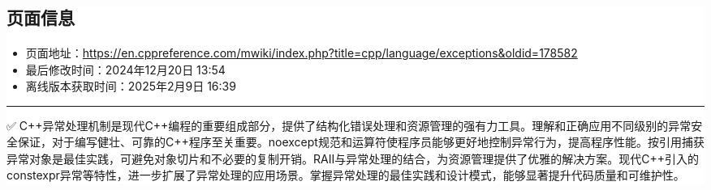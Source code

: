 
## 页面信息

- 页面地址：<https://en.cppreference.com/mwiki/index.php?title=cpp/language/exceptions&oldid=178582>
- 最后修改时间：2024年12月20日 13:54
- 离线版本获取时间：2025年2月9日 16:39

---

✅ C++异常处理机制是现代C++编程的重要组成部分，提供了结构化错误处理和资源管理的强有力工具。理解和正确应用不同级别的异常安全保证，对于编写健壮、可靠的C++程序至关重要。noexcept规范和运算符使程序员能够更好地控制异常行为，提高程序性能。按引用捕获异常对象是最佳实践，可避免对象切片和不必要的复制开销。RAII与异常处理的结合，为资源管理提供了优雅的解决方案。现代C++引入的constexpr异常等特性，进一步扩展了异常处理的应用场景。掌握异常处理的最佳实践和设计模式，能够显著提升代码质量和可维护性。
